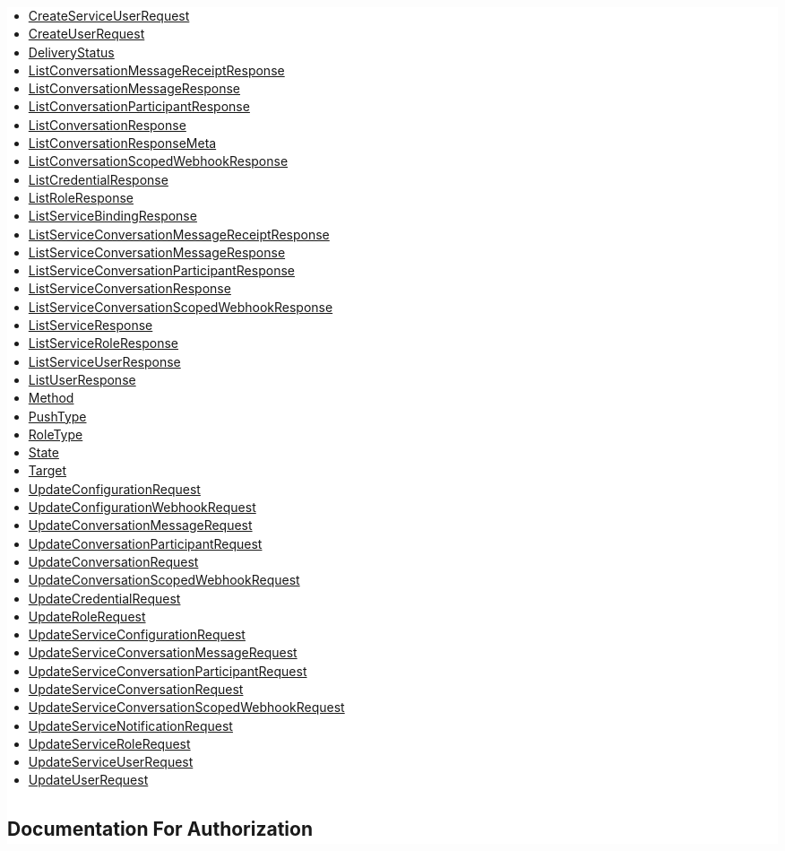 - [CreateServiceUserRequest](docs/CreateServiceUserRequest.md)
 - [CreateUserRequest](docs/CreateUserRequest.md)
 - [DeliveryStatus](docs/DeliveryStatus.md)
 - [ListConversationMessageReceiptResponse](docs/ListConversationMessageReceiptResponse.md)
 - [ListConversationMessageResponse](docs/ListConversationMessageResponse.md)
 - [ListConversationParticipantResponse](docs/ListConversationParticipantResponse.md)
 - [ListConversationResponse](docs/ListConversationResponse.md)
 - [ListConversationResponseMeta](docs/ListConversationResponseMeta.md)
 - [ListConversationScopedWebhookResponse](docs/ListConversationScopedWebhookResponse.md)
 - [ListCredentialResponse](docs/ListCredentialResponse.md)
 - [ListRoleResponse](docs/ListRoleResponse.md)
 - [ListServiceBindingResponse](docs/ListServiceBindingResponse.md)
 - [ListServiceConversationMessageReceiptResponse](docs/ListServiceConversationMessageReceiptResponse.md)
 - [ListServiceConversationMessageResponse](docs/ListServiceConversationMessageResponse.md)
 - [ListServiceConversationParticipantResponse](docs/ListServiceConversationParticipantResponse.md)
 - [ListServiceConversationResponse](docs/ListServiceConversationResponse.md)
 - [ListServiceConversationScopedWebhookResponse](docs/ListServiceConversationScopedWebhookResponse.md)
 - [ListServiceResponse](docs/ListServiceResponse.md)
 - [ListServiceRoleResponse](docs/ListServiceRoleResponse.md)
 - [ListServiceUserResponse](docs/ListServiceUserResponse.md)
 - [ListUserResponse](docs/ListUserResponse.md)
 - [Method](docs/Method.md)
 - [PushType](docs/PushType.md)
 - [RoleType](docs/RoleType.md)
 - [State](docs/State.md)
 - [Target](docs/Target.md)
 - [UpdateConfigurationRequest](docs/UpdateConfigurationRequest.md)
 - [UpdateConfigurationWebhookRequest](docs/UpdateConfigurationWebhookRequest.md)
 - [UpdateConversationMessageRequest](docs/UpdateConversationMessageRequest.md)
 - [UpdateConversationParticipantRequest](docs/UpdateConversationParticipantRequest.md)
 - [UpdateConversationRequest](docs/UpdateConversationRequest.md)
 - [UpdateConversationScopedWebhookRequest](docs/UpdateConversationScopedWebhookRequest.md)
 - [UpdateCredentialRequest](docs/UpdateCredentialRequest.md)
 - [UpdateRoleRequest](docs/UpdateRoleRequest.md)
 - [UpdateServiceConfigurationRequest](docs/UpdateServiceConfigurationRequest.md)
 - [UpdateServiceConversationMessageRequest](docs/UpdateServiceConversationMessageRequest.md)
 - [UpdateServiceConversationParticipantRequest](docs/UpdateServiceConversationParticipantRequest.md)
 - [UpdateServiceConversationRequest](docs/UpdateServiceConversationRequest.md)
 - [UpdateServiceConversationScopedWebhookRequest](docs/UpdateServiceConversationScopedWebhookRequest.md)
 - [UpdateServiceNotificationRequest](docs/UpdateServiceNotificationRequest.md)
 - [UpdateServiceRoleRequest](docs/UpdateServiceRoleRequest.md)
 - [UpdateServiceUserRequest](docs/UpdateServiceUserRequest.md)
 - [UpdateUserRequest](docs/UpdateUserRequest.md)


## Documentation For Authorization
